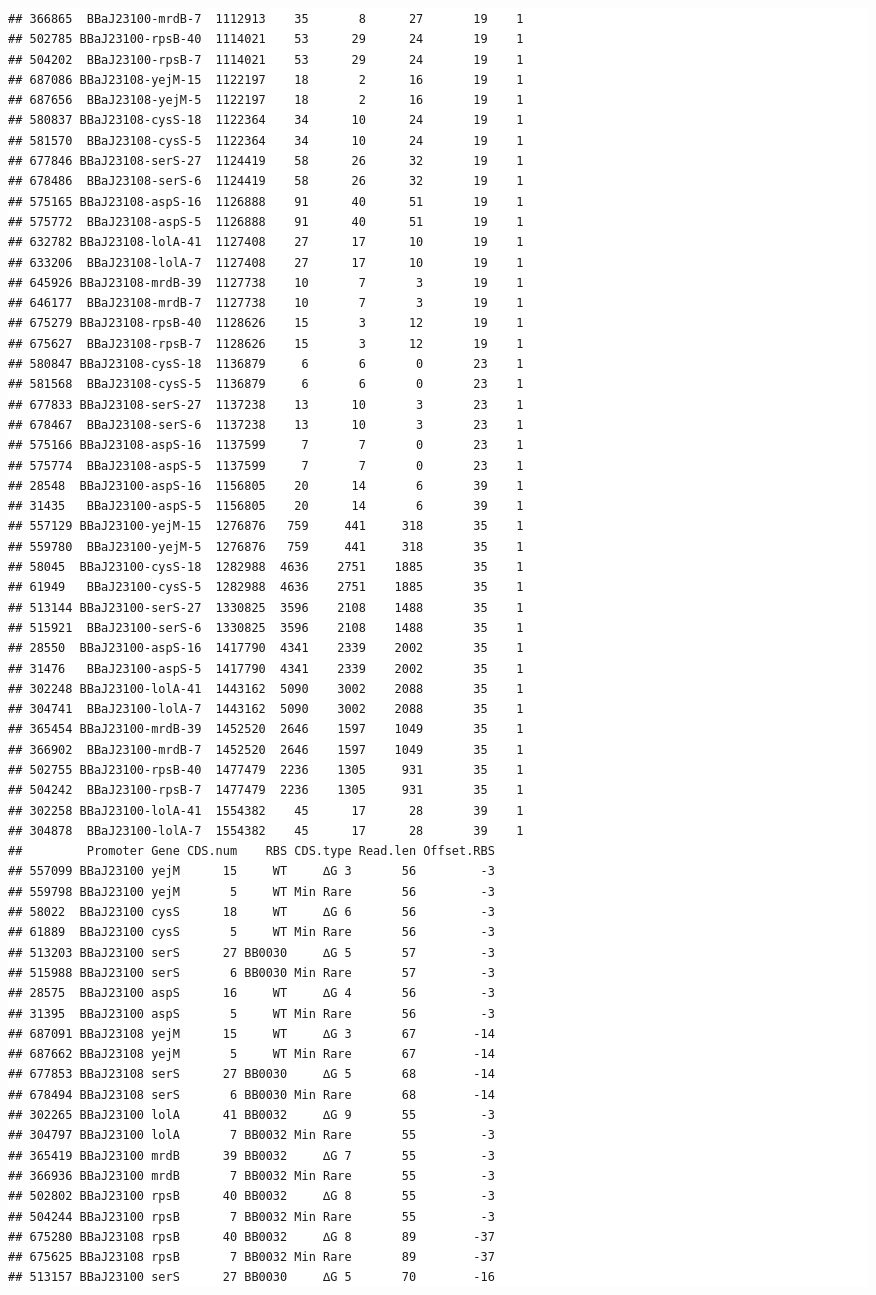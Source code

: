 ```
## 366865  BBaJ23100-mrdB-7  1112913    35       8      27       19    1
## 502785 BBaJ23100-rpsB-40  1114021    53      29      24       19    1
## 504202  BBaJ23100-rpsB-7  1114021    53      29      24       19    1
## 687086 BBaJ23108-yejM-15  1122197    18       2      16       19    1
## 687656  BBaJ23108-yejM-5  1122197    18       2      16       19    1
## 580837 BBaJ23108-cysS-18  1122364    34      10      24       19    1
## 581570  BBaJ23108-cysS-5  1122364    34      10      24       19    1
## 677846 BBaJ23108-serS-27  1124419    58      26      32       19    1
## 678486  BBaJ23108-serS-6  1124419    58      26      32       19    1
## 575165 BBaJ23108-aspS-16  1126888    91      40      51       19    1
## 575772  BBaJ23108-aspS-5  1126888    91      40      51       19    1
## 632782 BBaJ23108-lolA-41  1127408    27      17      10       19    1
## 633206  BBaJ23108-lolA-7  1127408    27      17      10       19    1
## 645926 BBaJ23108-mrdB-39  1127738    10       7       3       19    1
## 646177  BBaJ23108-mrdB-7  1127738    10       7       3       19    1
## 675279 BBaJ23108-rpsB-40  1128626    15       3      12       19    1
## 675627  BBaJ23108-rpsB-7  1128626    15       3      12       19    1
## 580847 BBaJ23108-cysS-18  1136879     6       6       0       23    1
## 581568  BBaJ23108-cysS-5  1136879     6       6       0       23    1
## 677833 BBaJ23108-serS-27  1137238    13      10       3       23    1
## 678467  BBaJ23108-serS-6  1137238    13      10       3       23    1
## 575166 BBaJ23108-aspS-16  1137599     7       7       0       23    1
## 575774  BBaJ23108-aspS-5  1137599     7       7       0       23    1
## 28548  BBaJ23100-aspS-16  1156805    20      14       6       39    1
## 31435   BBaJ23100-aspS-5  1156805    20      14       6       39    1
## 557129 BBaJ23100-yejM-15  1276876   759     441     318       35    1
## 559780  BBaJ23100-yejM-5  1276876   759     441     318       35    1
## 58045  BBaJ23100-cysS-18  1282988  4636    2751    1885       35    1
## 61949   BBaJ23100-cysS-5  1282988  4636    2751    1885       35    1
## 513144 BBaJ23100-serS-27  1330825  3596    2108    1488       35    1
## 515921  BBaJ23100-serS-6  1330825  3596    2108    1488       35    1
## 28550  BBaJ23100-aspS-16  1417790  4341    2339    2002       35    1
## 31476   BBaJ23100-aspS-5  1417790  4341    2339    2002       35    1
## 302248 BBaJ23100-lolA-41  1443162  5090    3002    2088       35    1
## 304741  BBaJ23100-lolA-7  1443162  5090    3002    2088       35    1
## 365454 BBaJ23100-mrdB-39  1452520  2646    1597    1049       35    1
## 366902  BBaJ23100-mrdB-7  1452520  2646    1597    1049       35    1
## 502755 BBaJ23100-rpsB-40  1477479  2236    1305     931       35    1
## 504242  BBaJ23100-rpsB-7  1477479  2236    1305     931       35    1
## 302258 BBaJ23100-lolA-41  1554382    45      17      28       39    1
## 304878  BBaJ23100-lolA-7  1554382    45      17      28       39    1
##         Promoter Gene CDS.num    RBS CDS.type Read.len Offset.RBS
## 557099 BBaJ23100 yejM      15     WT     ∆G 3       56         -3
## 559798 BBaJ23100 yejM       5     WT Min Rare       56         -3
## 58022  BBaJ23100 cysS      18     WT     ∆G 6       56         -3
## 61889  BBaJ23100 cysS       5     WT Min Rare       56         -3
## 513203 BBaJ23100 serS      27 BB0030     ∆G 5       57         -3
## 515988 BBaJ23100 serS       6 BB0030 Min Rare       57         -3
## 28575  BBaJ23100 aspS      16     WT     ∆G 4       56         -3
## 31395  BBaJ23100 aspS       5     WT Min Rare       56         -3
## 687091 BBaJ23108 yejM      15     WT     ∆G 3       67        -14
## 687662 BBaJ23108 yejM       5     WT Min Rare       67        -14
## 677853 BBaJ23108 serS      27 BB0030     ∆G 5       68        -14
## 678494 BBaJ23108 serS       6 BB0030 Min Rare       68        -14
## 302265 BBaJ23100 lolA      41 BB0032     ∆G 9       55         -3
## 304797 BBaJ23100 lolA       7 BB0032 Min Rare       55         -3
## 365419 BBaJ23100 mrdB      39 BB0032     ∆G 7       55         -3
## 366936 BBaJ23100 mrdB       7 BB0032 Min Rare       55         -3
## 502802 BBaJ23100 rpsB      40 BB0032     ∆G 8       55         -3
## 504244 BBaJ23100 rpsB       7 BB0032 Min Rare       55         -3
## 675280 BBaJ23108 rpsB      40 BB0032     ∆G 8       89        -37
## 675625 BBaJ23108 rpsB       7 BB0032 Min Rare       89        -37
## 513157 BBaJ23100 serS      27 BB0030     ∆G 5       70        -16
```
